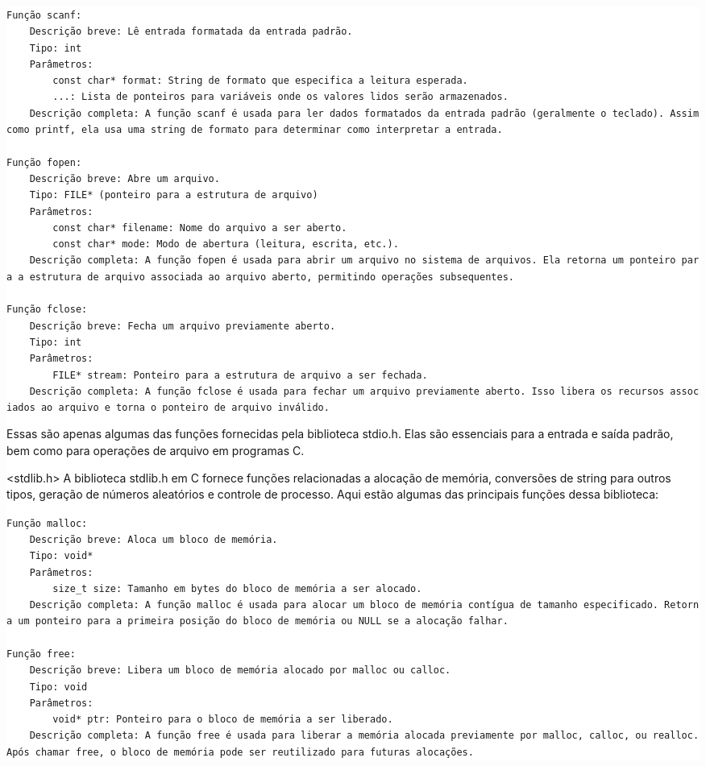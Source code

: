     Função scanf:
        Descrição breve: Lê entrada formatada da entrada padrão.
        Tipo: int
        Parâmetros:
            const char* format: String de formato que especifica a leitura esperada.
            ...: Lista de ponteiros para variáveis onde os valores lidos serão armazenados.
        Descrição completa: A função scanf é usada para ler dados formatados da entrada padrão (geralmente o teclado). Assim como printf, ela usa uma string de formato para determinar como interpretar a entrada.

    Função fopen:
        Descrição breve: Abre um arquivo.
        Tipo: FILE* (ponteiro para a estrutura de arquivo)
        Parâmetros:
            const char* filename: Nome do arquivo a ser aberto.
            const char* mode: Modo de abertura (leitura, escrita, etc.).
        Descrição completa: A função fopen é usada para abrir um arquivo no sistema de arquivos. Ela retorna um ponteiro para a estrutura de arquivo associada ao arquivo aberto, permitindo operações subsequentes.

    Função fclose:
        Descrição breve: Fecha um arquivo previamente aberto.
        Tipo: int
        Parâmetros:
            FILE* stream: Ponteiro para a estrutura de arquivo a ser fechada.
        Descrição completa: A função fclose é usada para fechar um arquivo previamente aberto. Isso libera os recursos associados ao arquivo e torna o ponteiro de arquivo inválido.

Essas são apenas algumas das funções fornecidas pela biblioteca stdio.h. Elas são essenciais para a entrada e saída padrão, bem como para operações de arquivo em programas C.





<stdlib.h>
A biblioteca stdlib.h em C fornece funções relacionadas a alocação de memória, conversões de string para outros tipos, geração de números aleatórios e controle de processo. Aqui estão algumas das principais funções dessa biblioteca:

    Função malloc:
        Descrição breve: Aloca um bloco de memória.
        Tipo: void*
        Parâmetros:
            size_t size: Tamanho em bytes do bloco de memória a ser alocado.
        Descrição completa: A função malloc é usada para alocar um bloco de memória contígua de tamanho especificado. Retorna um ponteiro para a primeira posição do bloco de memória ou NULL se a alocação falhar.

    Função free:
        Descrição breve: Libera um bloco de memória alocado por malloc ou calloc.
        Tipo: void
        Parâmetros:
            void* ptr: Ponteiro para o bloco de memória a ser liberado.
        Descrição completa: A função free é usada para liberar a memória alocada previamente por malloc, calloc, ou realloc. Após chamar free, o bloco de memória pode ser reutilizado para futuras alocações.
